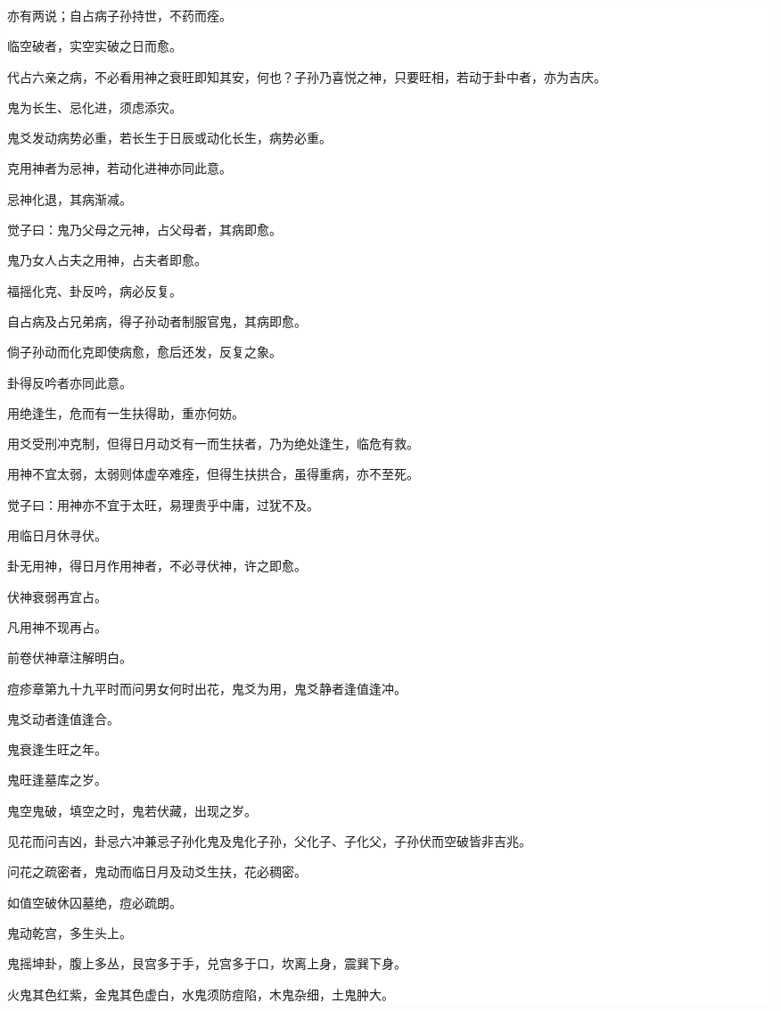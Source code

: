 亦有两说；自占病子孙持世，不药而痊。

临空破者，实空实破之日而愈。

代占六亲之病，不必看用神之衰旺即知其安，何也？子孙乃喜悦之神，只要旺相，若动于卦中者，亦为吉庆。

鬼为长生、忌化进，须虑添灾。

鬼爻发动病势必重，若长生于日辰或动化长生，病势必重。

克用神者为忌神，若动化进神亦同此意。

忌神化退，其病渐减。

觉子曰：鬼乃父母之元神，占父母者，其病即愈。

鬼乃女人占夫之用神，占夫者即愈。

福摇化克、卦反吟，病必反复。

自占病及占兄弟病，得子孙动者制服官鬼，其病即愈。

倘子孙动而化克即使病愈，愈后还发，反复之象。

卦得反吟者亦同此意。

用绝逢生，危而有一生扶得助，重亦何妨。

用爻受刑冲克制，但得日月动爻有一而生扶者，乃为绝处逢生，临危有救。

用神不宜太弱，太弱则体虚卒难痊，但得生扶拱合，虽得重病，亦不至死。

觉子曰：用神亦不宜于太旺，易理贵乎中庸，过犹不及。

用临日月休寻伏。

卦无用神，得日月作用神者，不必寻伏神，许之即愈。

伏神衰弱再宜占。

凡用神不现再占。

前卷伏神章注解明白。

痘疹章第九十九平时而问男女何时出花，鬼爻为用，鬼爻静者逢值逢冲。

鬼爻动者逢值逢合。

鬼衰逢生旺之年。

鬼旺逢墓库之岁。

鬼空鬼破，填空之时，鬼若伏藏，出现之岁。

见花而问吉凶，卦忌六冲兼忌子孙化鬼及鬼化子孙，父化子、子化父，子孙伏而空破皆非吉兆。

问花之疏密者，鬼动而临日月及动爻生扶，花必稠密。

如值空破休囚墓绝，痘必疏朗。

鬼动乾宫，多生头上。

鬼摇坤卦，腹上多丛，艮宫多于手，兑宫多于口，坎离上身，震巽下身。

火鬼其色红紫，金鬼其色虚白，水鬼须防痘陷，木鬼杂细，土鬼肿大。
